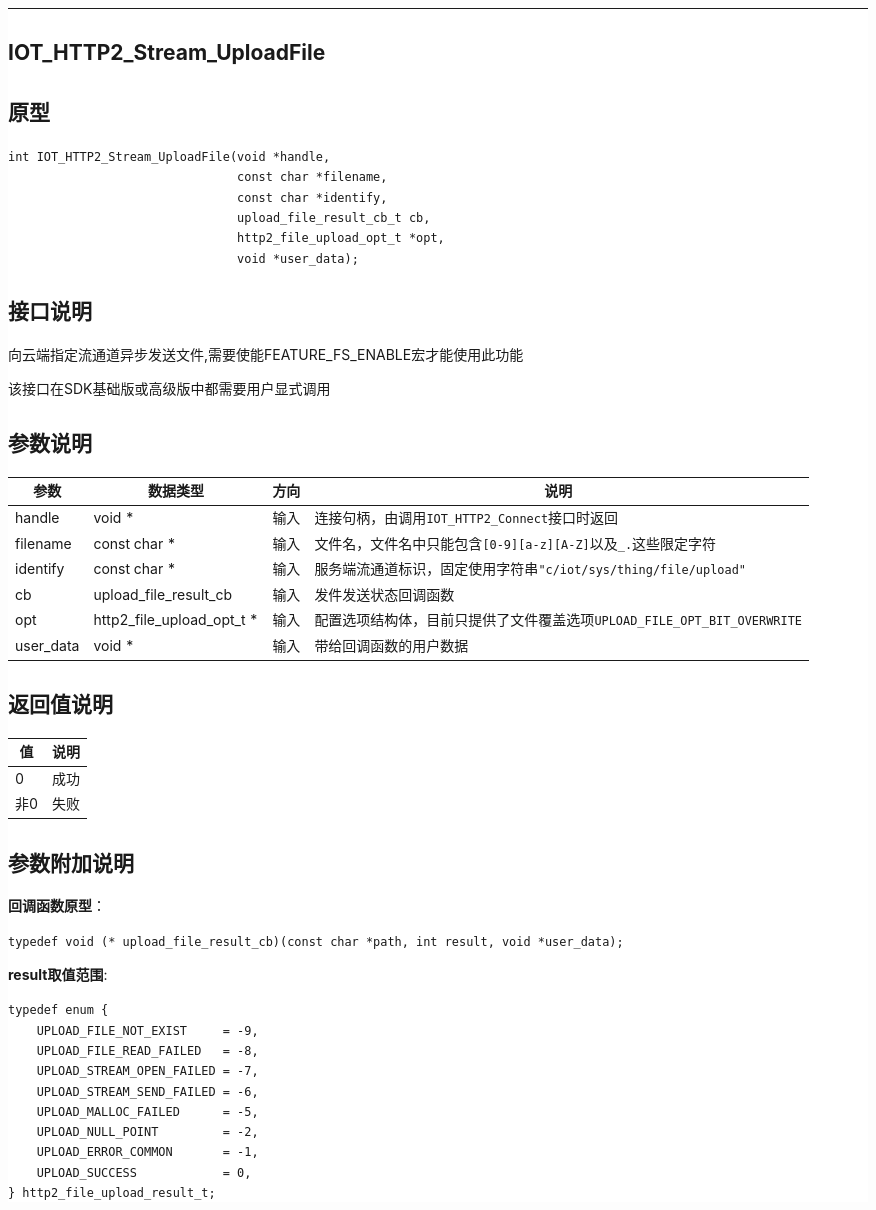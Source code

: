 -----

## <a name="IOT_HTTP2_Stream_UploadFile">IOT_HTTP2_Stream_UploadFile</a>

原型
---
```
int IOT_HTTP2_Stream_UploadFile(void *handle,
                                const char *filename,
                                const char *identify,
                                upload_file_result_cb_t cb,
                                http2_file_upload_opt_t *opt,
                                void *user_data);
```

接口说明
---
向云端指定流通道异步发送文件,需要使能FEATURE_FS_ENABLE宏才能使用此功能

该接口在SDK基础版或高级版中都需要用户显式调用

参数说明
---
| 参数            | 数据类型                | 方向    | 说明
|-----------------|-----------------------|---------|---------------------------------------------------------------------
| handle          | void *                | 输入     | 连接句柄，由调用`IOT_HTTP2_Connect`接口时返回
| filename       | const char *           | 输入     | 文件名，文件名中只能包含`[0-9][a-z][A-Z]`以及`_.`这些限定字符
| identify        | const char *          | 输入     | 服务端流通道标识，固定使用字符串`"c/iot/sys/thing/file/upload"`
| cb              | upload_file_result_cb | 输入     | 发件发送状态回调函数
| opt             | http2_file_upload_opt_t * | 输入 | 配置选项结构体，目前只提供了文件覆盖选项`UPLOAD_FILE_OPT_BIT_OVERWRITE`
| user_data       | void *                | 输入     | 带给回调函数的用户数据

返回值说明
---
| 值      | 说明
|---------|---------
| 0       | 成功
| 非0     | 失败

参数附加说明
---
**回调函数原型**：
```
typedef void (* upload_file_result_cb)(const char *path, int result, void *user_data);
```
**result取值范围**:
```
typedef enum {
    UPLOAD_FILE_NOT_EXIST     = -9,
    UPLOAD_FILE_READ_FAILED   = -8,
    UPLOAD_STREAM_OPEN_FAILED = -7,
    UPLOAD_STREAM_SEND_FAILED = -6,
    UPLOAD_MALLOC_FAILED      = -5,
    UPLOAD_NULL_POINT         = -2,
    UPLOAD_ERROR_COMMON       = -1,
    UPLOAD_SUCCESS            = 0,
} http2_file_upload_result_t;
```
